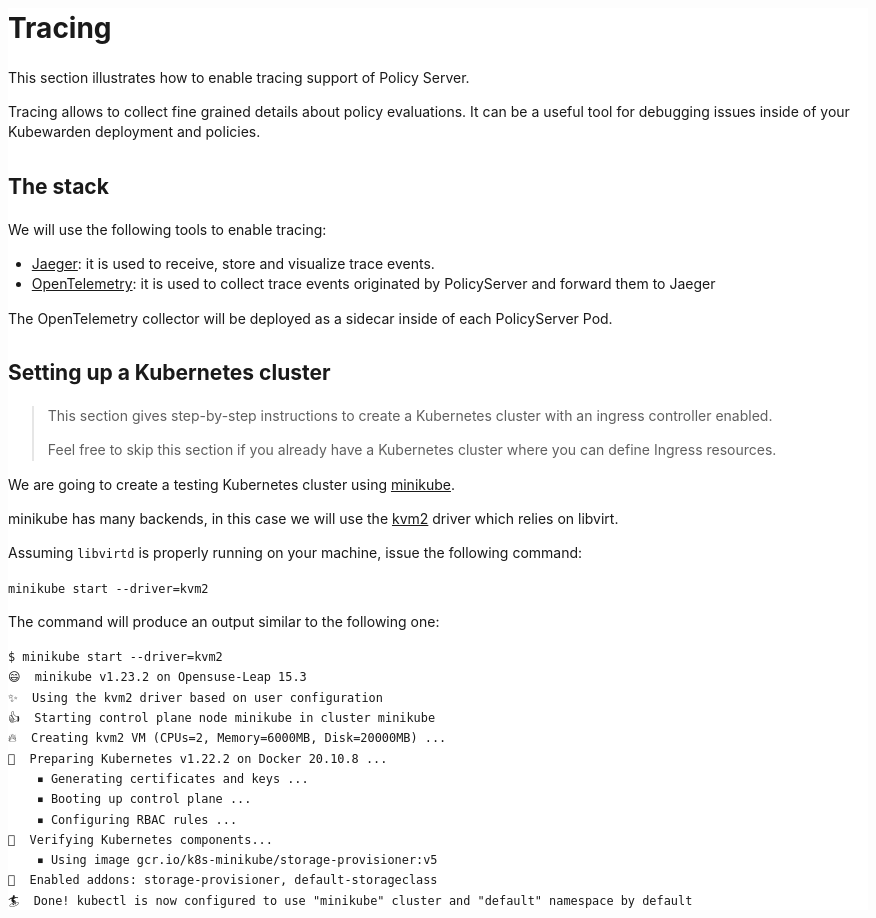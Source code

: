 # Tracing

This section illustrates how to enable tracing support of
Policy Server.

Tracing allows to collect fine grained details about policy evaluations. It can
be a useful tool for debugging issues inside of your Kubewarden deployment and policies.

## The stack

We will use the following tools to enable tracing:

  * [Jaeger](https://www.jaegertracing.io/): it is used to receive, store
    and visualize trace events.
  * [OpenTelemetry](https://opentelemetry.io/): it is used to collect
    trace events originated by PolicyServer and forward them to Jaeger

The OpenTelemetry collector will be deployed as a sidecar inside of each PolicyServer
Pod.

## Setting up a Kubernetes cluster

> This section gives step-by-step instructions to create a
> Kubernetes cluster with an ingress controller enabled.
>
> Feel free to skip this section if you already have a Kubernetes
> cluster where you can define Ingress resources.

We are going to create a testing Kubernetes cluster using [minikube](https://minikube.sigs.k8s.io/docs/).

minikube has many backends, in this case we will use the
[kvm2](https://minikube.sigs.k8s.io/docs/drivers/kvm2/) driver
which relies on libvirt.

Assuming `libvirtd` is properly running on your machine, issue the
following command:

```console
minikube start --driver=kvm2
```

The command will produce an output similar to the following one:

```console
$ minikube start --driver=kvm2
😄  minikube v1.23.2 on Opensuse-Leap 15.3
✨  Using the kvm2 driver based on user configuration
👍  Starting control plane node minikube in cluster minikube
🔥  Creating kvm2 VM (CPUs=2, Memory=6000MB, Disk=20000MB) ...
🐳  Preparing Kubernetes v1.22.2 on Docker 20.10.8 ...
    ▪ Generating certificates and keys ...
    ▪ Booting up control plane ...
    ▪ Configuring RBAC rules ...
🔎  Verifying Kubernetes components...
    ▪ Using image gcr.io/k8s-minikube/storage-provisioner:v5
🌟  Enabled addons: storage-provisioner, default-storageclass
🏄  Done! kubectl is now configured to use "minikube" cluster and "default" namespace by default
```
